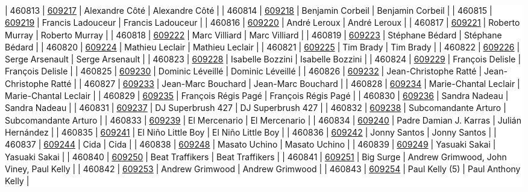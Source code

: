 | 460813 | [609217](https://www.discogs.com/artist/609217) | Alexandre Côté | Alexandre Côté |
| 460814 | [609218](https://www.discogs.com/artist/609218) | Benjamin Corbeil | Benjamin Corbeil |
| 460815 | [609219](https://www.discogs.com/artist/609219) | Francis Ladouceur | Francis Ladouceur |
| 460816 | [609220](https://www.discogs.com/artist/609220) | André Leroux | André Leroux |
| 460817 | [609221](https://www.discogs.com/artist/609221) | Roberto Murray | Roberto Murray |
| 460818 | [609222](https://www.discogs.com/artist/609222) | Marc Villiard | Marc Villiard |
| 460819 | [609223](https://www.discogs.com/artist/609223) | Stéphane Bédard | Stéphane Bédard |
| 460820 | [609224](https://www.discogs.com/artist/609224) | Mathieu Leclair | Mathieu Leclair |
| 460821 | [609225](https://www.discogs.com/artist/609225) | Tim Brady | Tim Brady |
| 460822 | [609226](https://www.discogs.com/artist/609226) | Serge Arsenault | Serge Arsenault |
| 460823 | [609228](https://www.discogs.com/artist/609228) | Isabelle Bozzini | Isabelle Bozzini |
| 460824 | [609229](https://www.discogs.com/artist/609229) | François Delisle | François Delisle |
| 460825 | [609230](https://www.discogs.com/artist/609230) | Dominic Léveillé | Dominic Léveillé |
| 460826 | [609232](https://www.discogs.com/artist/609232) | Jean-Christophe Ratté | Jean-Christophe Ratté |
| 460827 | [609233](https://www.discogs.com/artist/609233) | Jean-Marc Bouchard | Jean-Marc Bouchard |
| 460828 | [609234](https://www.discogs.com/artist/609234) | Marie-Chantal Leclair | Marie-Chantal Leclair |
| 460829 | [609235](https://www.discogs.com/artist/609235) | François Régis Pagé | François Régis Pagé |
| 460830 | [609236](https://www.discogs.com/artist/609236) | Sandra Nadeau | Sandra Nadeau |
| 460831 | [609237](https://www.discogs.com/artist/609237) | DJ Superbrush 427 | DJ Superbrush 427 |
| 460832 | [609238](https://www.discogs.com/artist/609238) | Subcomandante Arturo | Subcomandante Arturo |
| 460833 | [609239](https://www.discogs.com/artist/609239) | El Mercenario | El Mercenario |
| 460834 | [609240](https://www.discogs.com/artist/609240) | Padre Damian J. Karras | Julián Hernández |
| 460835 | [609241](https://www.discogs.com/artist/609241) | El Niño Little Boy | El Niño Little Boy |
| 460836 | [609242](https://www.discogs.com/artist/609242) | Jonny Santos | Jonny Santos |
| 460837 | [609244](https://www.discogs.com/artist/609244) | Cida | Cida |
| 460838 | [609248](https://www.discogs.com/artist/609248) | Masato Uchino | Masato Uchino |
| 460839 | [609249](https://www.discogs.com/artist/609249) | Yasuaki Sakai | Yasuaki Sakai |
| 460840 | [609250](https://www.discogs.com/artist/609250) | Beat Traffikers | Beat Traffikers |
| 460841 | [609251](https://www.discogs.com/artist/609251) | Big Surge | Andrew Grimwood, John Viney, Paul Kelly |
| 460842 | [609253](https://www.discogs.com/artist/609253) | Andrew Grimwood | Andrew Grimwood |
| 460843 | [609254](https://www.discogs.com/artist/609254) | Paul Kelly (5) | Paul Anthony Kelly |
